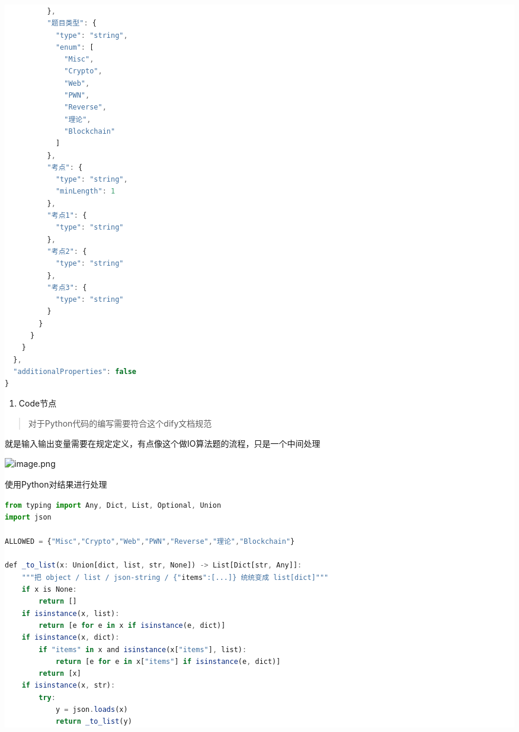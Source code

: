 ```jsx
          },
          "题目类型": {
            "type": "string",
            "enum": [
              "Misc",
              "Crypto",
              "Web",
              "PWN",
              "Reverse",
              "理论",
              "Blockchain"
            ]
          },
          "考点": {
            "type": "string",
            "minLength": 1
          },
          "考点1": {
            "type": "string"
          },
          "考点2": {
            "type": "string"
          },
          "考点3": {
            "type": "string"
          }
        }
      }
    }
  },
  "additionalProperties": false
}
```

1. Code节点

> 对于Python代码的编写需要符合这个dify文档规范
> 

就是输入输出变量需要在规定定义，有点像这个做IO算法题的流程，只是一个中间处理

![image.png](https://raw.githubusercontent.com/bx33661/Picgo/main/20250922103703839.png)

使用Python对结果进行处理

```jsx
from typing import Any, Dict, List, Optional, Union
import json

ALLOWED = {"Misc","Crypto","Web","PWN","Reverse","理论","Blockchain"}

def _to_list(x: Union[dict, list, str, None]) -> List[Dict[str, Any]]:
    """把 object / list / json-string / {"items":[...]} 统统变成 list[dict]"""
    if x is None:
        return []
    if isinstance(x, list):
        return [e for e in x if isinstance(e, dict)]
    if isinstance(x, dict):
        if "items" in x and isinstance(x["items"], list):
            return [e for e in x["items"] if isinstance(e, dict)]
        return [x]
    if isinstance(x, str):
        try:
            y = json.loads(x)
            return _to_list(y)
```